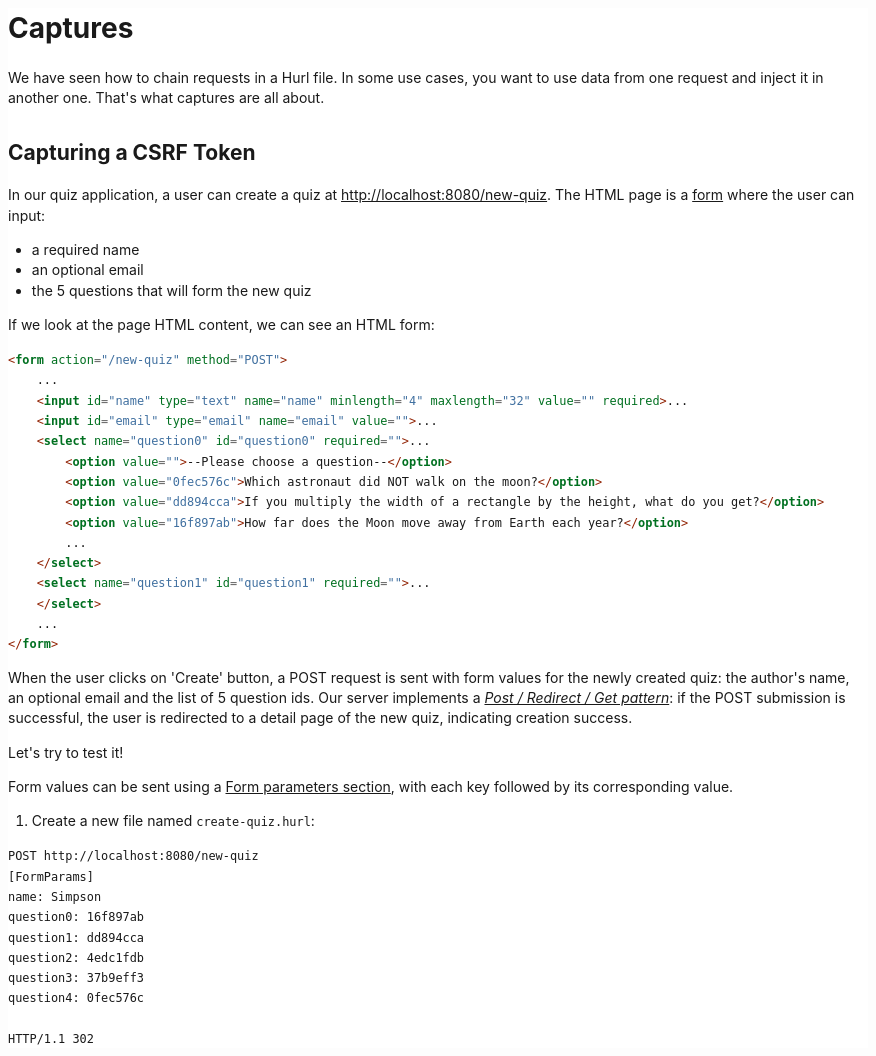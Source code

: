 # Captures

We have seen how to chain requests in a Hurl file. In some use cases, you want
to use data from one request and inject it in another one. That's what captures
are all about.

## Capturing a CSRF Token

In our quiz application, a user can create a quiz at <http://localhost:8080/new-quiz>.
The HTML page is a [form] where the user can input:

- a required name
- an optional email
- the 5 questions that will form the new quiz

If we look at the page HTML content, we can see an HTML form:

```html
<form action="/new-quiz" method="POST">
    ...
    <input id="name" type="text" name="name" minlength="4" maxlength="32" value="" required>...
    <input id="email" type="email" name="email" value="">...
    <select name="question0" id="question0" required="">...
        <option value="">--Please choose a question--</option>
        <option value="0fec576c">Which astronaut did NOT walk on the moon?</option>
        <option value="dd894cca">If you multiply the width of a rectangle by the height, what do you get?</option>
        <option value="16f897ab">How far does the Moon move away from Earth each year?</option>
        ...
    </select>
    <select name="question1" id="question1" required="">...
    </select>
    ...
</form>
```

When the user clicks on 'Create' button, a POST request is sent with form values for the newly
created quiz: the author's name, an optional email and the list of 5 question ids. Our server implements a
[_Post / Redirect / Get pattern_]: if the POST submission is successful, the user is redirected to a detail
page of the new quiz, indicating creation success.

Let's try to test it!

Form values can be sent using a [Form parameters section], with each key followed by its
corresponding value.

1. Create a new file named `create-quiz.hurl`:

```hurl
POST http://localhost:8080/new-quiz
[FormParams]
name: Simpson
question0: 16f897ab
question1: dd894cca
question2: 4edc1fdb
question3: 37b9eff3
question4: 0fec576c

HTTP/1.1 302
```


[form]: https://developer.mozilla.org/en-US/docs/Web/HTML/Element/form
[_Post / Redirect / Get pattern_]: https://en.wikipedia.org/wiki/Post/Redirect/Get
[Form parameters section]: /docs/request.md#form-parameters
[CSRF token]: https://en.wikipedia.org/wiki/Cross-site_request_forgery
[`403 Forbidden`]: https://developer.mozilla.org/en-US/docs/Web/HTTP/Status/403
[`302 Found`]: https://developer.mozilla.org/en-US/docs/Web/HTTP/Status/302
[Adding asserts tutorial part]: /docs/tutorial/adding-asserts.md#structure-of-an-assert
[XPath capture]: /docs/capturing-response.md#xpath-capture
[JSONPath capture]: /docs/capturing-response.md#jsonpath-capture
[capture cookie value]: /docs/capturing-response.md#cookie-capture
[curl]: https://curl.se
[header capture]: /docs/capturing-response.md#header-capture
[`Location`]: https://developer.mozilla.org/en-US/docs/Web/HTTP/Headers/Location
[`-L / --location` option]: /docs/manual.md#location
[capture response data]:  /docs/capturing-response.md